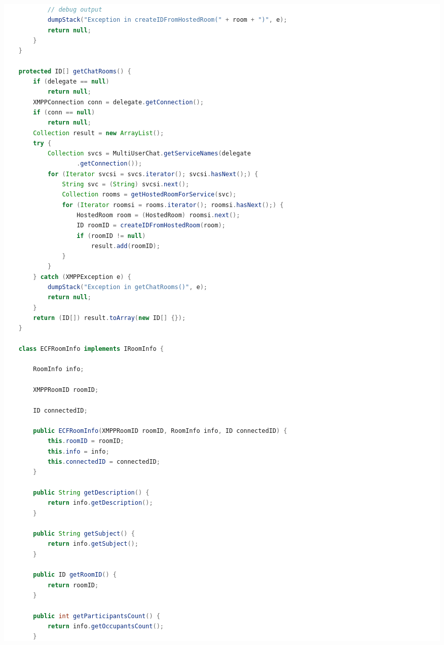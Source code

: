 ```java
			// debug output
			dumpStack("Exception in createIDFromHostedRoom(" + room + ")", e);
			return null;
		}
	}

	protected ID[] getChatRooms() {
		if (delegate == null)
			return null;
		XMPPConnection conn = delegate.getConnection();
		if (conn == null)
			return null;
		Collection result = new ArrayList();
		try {
			Collection svcs = MultiUserChat.getServiceNames(delegate
					.getConnection());
			for (Iterator svcsi = svcs.iterator(); svcsi.hasNext();) {
				String svc = (String) svcsi.next();
				Collection rooms = getHostedRoomForService(svc);
				for (Iterator roomsi = rooms.iterator(); roomsi.hasNext();) {
					HostedRoom room = (HostedRoom) roomsi.next();
					ID roomID = createIDFromHostedRoom(room);
					if (roomID != null)
						result.add(roomID);
				}
			}
		} catch (XMPPException e) {
			dumpStack("Exception in getChatRooms()", e);
			return null;
		}
		return (ID[]) result.toArray(new ID[] {});
	}

	class ECFRoomInfo implements IRoomInfo {

		RoomInfo info;

		XMPPRoomID roomID;

		ID connectedID;

		public ECFRoomInfo(XMPPRoomID roomID, RoomInfo info, ID connectedID) {
			this.roomID = roomID;
			this.info = info;
			this.connectedID = connectedID;
		}

		public String getDescription() {
			return info.getDescription();
		}

		public String getSubject() {
			return info.getSubject();
		}

		public ID getRoomID() {
			return roomID;
		}

		public int getParticipantsCount() {
			return info.getOccupantsCount();
		}

```